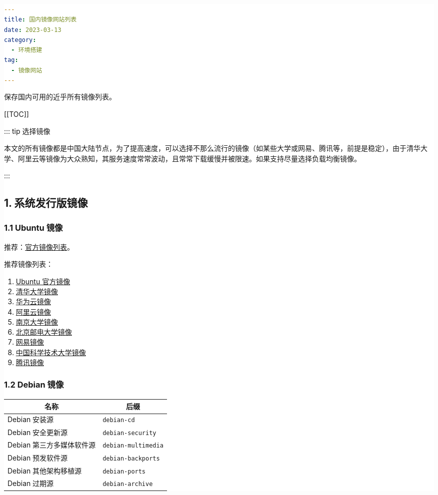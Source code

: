 ```yaml
---
title: 国内镜像网站列表
date: 2023-03-13
category:
  - 环境搭建
tag:
  - 镜像网站
---
```


保存国内可用的近乎所有镜像列表。



[[TOC]]

::: tip 选择镜像

本文的所有镜像都是中国大陆节点，为了提高速度，可以选择不那么流行的镜像（如某些大学或网易、腾讯等，前提是稳定），由于清华大学、阿里云等镜像为大众熟知，其服务速度常常波动，且常常下载缓慢并被限速。如果支持尽量选择负载均衡镜像。

:::

## 1. 系统发行版镜像

### 1.1 Ubuntu 镜像

推荐：[官方镜像列表](https://launchpad.net/ubuntu/+cdmirrors)。

推荐镜像列表：

1. [Ubuntu 官方镜像](https://ubuntu.com/download)
2. [清华大学镜像](https://mirrors.tuna.tsinghua.edu.cn/ubuntu-releases/)
3. [华为云镜像](https://repo.huaweicloud.com/ubuntu-releases/)
4. [阿里云镜像](https://mirrors.aliyun.com/ubuntu-releases/)
5. [南京大学镜像](https://mirror.nju.edu.cn/ubuntu-releases/)
6. [北京邮电大学镜像](https://mirrors.bupt.edu.cn/ubuntu-releases/)
7. [网易镜像](https://mirrors.163.com/ubuntu-releases/)
8. [中国科学技术大学镜像](https://mirrors.ustc.edu.cn/ubuntu-releases/)
9. [腾讯镜像](https://mirrors.cloud.tencent.com/ubuntu-releases/)

### 1.2 Debian 镜像

| 名称                      | 后缀                |
| ------------------------- | ------------------- |
| Debian 安装源             | `debian-cd`         |
| Debian 安全更新源         | `debian-security`   |
| Debian 第三方多媒体软件源 | `debian-multimedia` |
| Debian 预发软件源         | `debian-backports`  |
| Debian 其他架构移植源     | `debian-ports`      |
| Debian 过期源             | `debian-archive`    |
